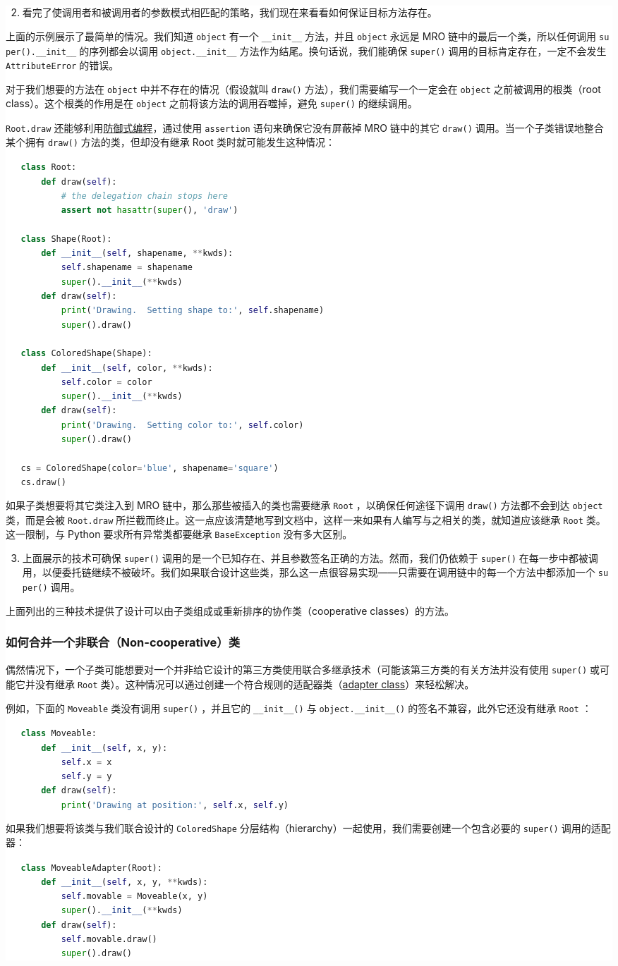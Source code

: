 2) 看完了使调用者和被调用者的参数模式相匹配的策略，我们现在来看看如何保证目标方法存在。

上面的示例展示了最简单的情况。我们知道 `object` 有一个 `__init__` 方法，并且 `object` 永远是 MRO 链中的最后一个类，所以任何调用 `super().__init__` 的序列都会以调用 `object.__init__` 方法作为结尾。换句话说，我们能确保 `super()` 调用的目标肯定存在，一定不会发生 `AttributeError` 的错误。

对于我们想要的方法在 `object` 中并不存在的情况（假设就叫 `draw()` 方法），我们需要编写一个一定会在 `object` 之前被调用的根类（root class）。这个根类的作用是在 `object` 之前将该方法的调用吞噬掉，避免 `super()` 的继续调用。

`Root.draw` 还能够利用[防御式编程](http://en.wikipedia.org/wiki/Defensive_programming)，通过使用 `assertion` 语句来确保它没有屏蔽掉 MRO 链中的其它 `draw()` 调用。当一个子类错误地整合某个拥有 `draw()` 方法的类，但却没有继承 Root 类时就可能发生这种情况：
 ```python
    class Root:
        def draw(self):
            # the delegation chain stops here
            assert not hasattr(super(), 'draw')
    
    class Shape(Root):
        def __init__(self, shapename, **kwds):
            self.shapename = shapename
            super().__init__(**kwds)
        def draw(self):
            print('Drawing.  Setting shape to:', self.shapename)
            super().draw()
    
    class ColoredShape(Shape):
        def __init__(self, color, **kwds):
            self.color = color
            super().__init__(**kwds)
        def draw(self):
            print('Drawing.  Setting color to:', self.color)
            super().draw()
    
    cs = ColoredShape(color='blue', shapename='square')
    cs.draw()
 ```
如果子类想要将其它类注入到 MRO 链中，那么那些被插入的类也需要继承 `Root` ，以确保任何途径下调用 `draw()` 方法都不会到达 `object` 类，而是会被 `Root.draw` 所拦截而终止。这一点应该清楚地写到文档中，这样一来如果有人编写与之相关的类，就知道应该继承 `Root` 类。这一限制，与 Python 要求所有异常类都要继承 `BaseException` 没有多大区别。

3) 上面展示的技术可确保 `super()` 调用的是一个已知存在、并且参数签名正确的方法。然而，我们仍依赖于 `super()` 在每一步中都被调用，以便委托链继续不被破坏。我们如果联合设计这些类，那么这一点很容易实现——只需要在调用链中的每一个方法中都添加一个 `super()` 调用。

上面列出的三种技术提供了设计可以由子类组成或重新排序的协作类（cooperative classes）的方法。

### 如何合并一个非联合（Non-cooperative）类

偶然情况下，一个子类可能想要对一个并非给它设计的第三方类使用联合多继承技术（可能该第三方类的有关方法并没有使用 `super()` 或可能它并没有继承 `Root` 类）。这种情况可以通过创建一个符合规则的适配器类（[adapter class](http://en.wikipedia.org/wiki/Adapter_pattern)）来轻松解决。

例如，下面的 `Moveable` 类没有调用 `super()` ，并且它的 `__init__()` 与 `object.__init__()` 的签名不兼容，此外它还没有继承 `Root` ：
 ```python
    class Moveable:
        def __init__(self, x, y):
            self.x = x
            self.y = y
        def draw(self):
            print('Drawing at position:', self.x, self.y)
 ```
如果我们想要将该类与我们联合设计的 `ColoredShape` 分层结构（hierarchy）一起使用，我们需要创建一个包含必要的 `super()` 调用的适配器：
 ```python
    class MoveableAdapter(Root):
        def __init__(self, x, y, **kwds):
            self.movable = Moveable(x, y)
            super().__init__(**kwds)
        def draw(self):
            self.movable.draw()
            super().draw()
 ```